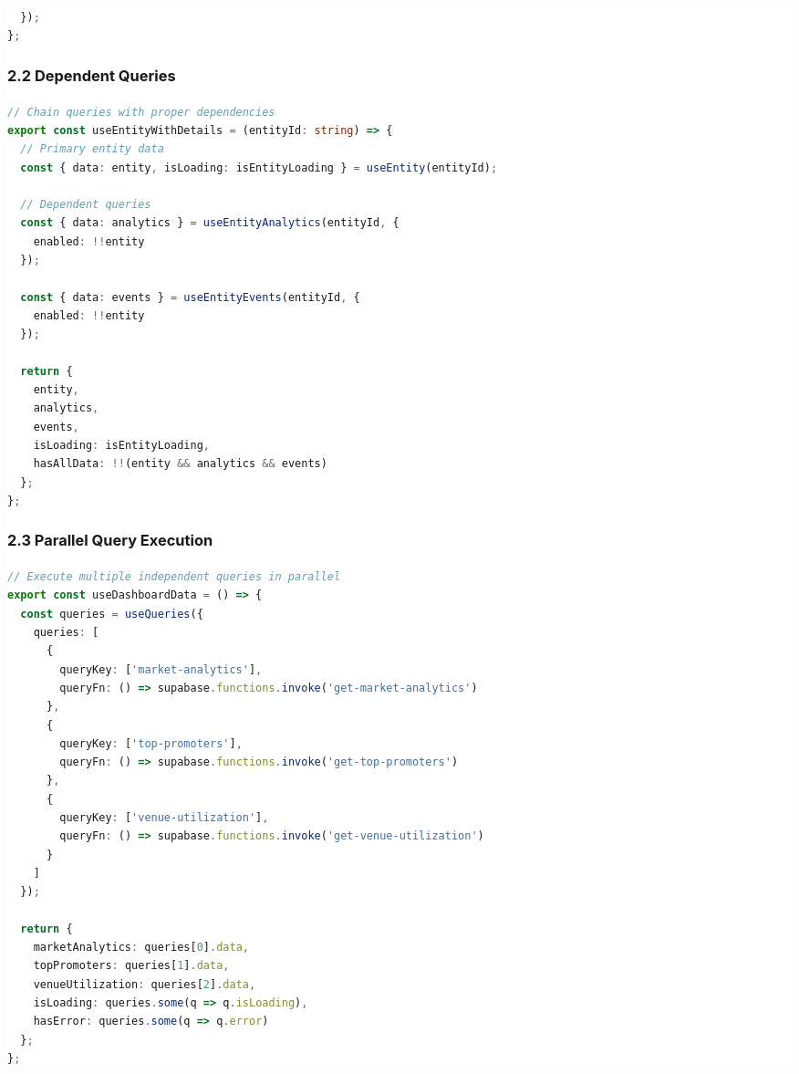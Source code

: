 ```typescript
  });
};
```

### 2.2 Dependent Queries

```typescript
// Chain queries with proper dependencies
export const useEntityWithDetails = (entityId: string) => {
  // Primary entity data
  const { data: entity, isLoading: isEntityLoading } = useEntity(entityId);
  
  // Dependent queries
  const { data: analytics } = useEntityAnalytics(entityId, {
    enabled: !!entity
  });
  
  const { data: events } = useEntityEvents(entityId, {
    enabled: !!entity
  });
  
  return {
    entity,
    analytics,
    events,
    isLoading: isEntityLoading,
    hasAllData: !!(entity && analytics && events)
  };
};
```

### 2.3 Parallel Query Execution

```typescript
// Execute multiple independent queries in parallel
export const useDashboardData = () => {
  const queries = useQueries({
    queries: [
      {
        queryKey: ['market-analytics'],
        queryFn: () => supabase.functions.invoke('get-market-analytics')
      },
      {
        queryKey: ['top-promoters'],
        queryFn: () => supabase.functions.invoke('get-top-promoters')
      },
      {
        queryKey: ['venue-utilization'],
        queryFn: () => supabase.functions.invoke('get-venue-utilization')
      }
    ]
  });
  
  return {
    marketAnalytics: queries[0].data,
    topPromoters: queries[1].data,
    venueUtilization: queries[2].data,
    isLoading: queries.some(q => q.isLoading),
    hasError: queries.some(q => q.error)
  };
};
```
